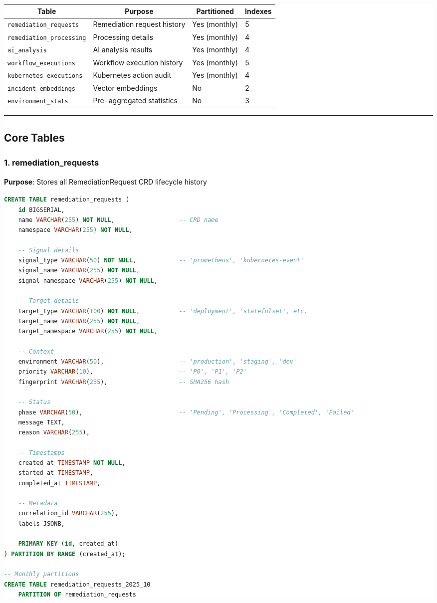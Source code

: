 | Table | Purpose | Partitioned | Indexes |
|-------|---------|-------------|---------|
| `remediation_requests` | Remediation request history | Yes (monthly) | 5 |
| `remediation_processing` | Processing details | Yes (monthly) | 4 |
| `ai_analysis` | AI analysis results | Yes (monthly) | 4 |
| `workflow_executions` | Workflow execution history | Yes (monthly) | 5 |
| `kubernetes_executions` | Kubernetes action audit | Yes (monthly) | 4 |
| `incident_embeddings` | Vector embeddings | No | 2 |
| `environment_stats` | Pre-aggregated statistics | No | 3 |

---

## Core Tables

### 1. remediation_requests

**Purpose**: Stores all RemediationRequest CRD lifecycle history

```sql
CREATE TABLE remediation_requests (
    id BIGSERIAL,
    name VARCHAR(255) NOT NULL,                  -- CRD name
    namespace VARCHAR(255) NOT NULL,

    -- Signal details
    signal_type VARCHAR(50) NOT NULL,            -- 'prometheus', 'kubernetes-event'
    signal_name VARCHAR(255) NOT NULL,
    signal_namespace VARCHAR(255) NOT NULL,

    -- Target details
    target_type VARCHAR(100) NOT NULL,           -- 'deployment', 'statefulset', etc.
    target_name VARCHAR(255) NOT NULL,
    target_namespace VARCHAR(255) NOT NULL,

    -- Context
    environment VARCHAR(50),                     -- 'production', 'staging', 'dev'
    priority VARCHAR(10),                        -- 'P0', 'P1', 'P2'
    fingerprint VARCHAR(255),                    -- SHA256 hash

    -- Status
    phase VARCHAR(50),                           -- 'Pending', 'Processing', 'Completed', 'Failed'
    message TEXT,
    reason VARCHAR(255),

    -- Timestamps
    created_at TIMESTAMP NOT NULL,
    started_at TIMESTAMP,
    completed_at TIMESTAMP,

    -- Metadata
    correlation_id VARCHAR(255),
    labels JSONB,

    PRIMARY KEY (id, created_at)
) PARTITION BY RANGE (created_at);

-- Monthly partitions
CREATE TABLE remediation_requests_2025_10
    PARTITION OF remediation_requests
```